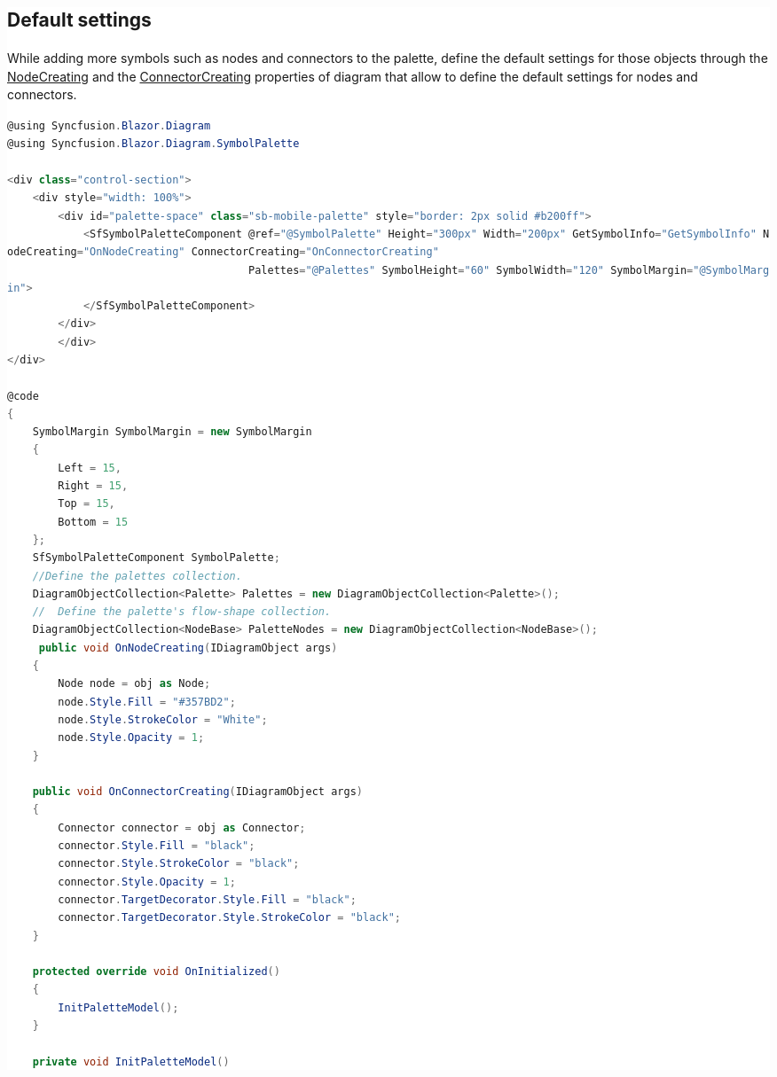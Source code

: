 ## Default settings

While adding more symbols such as nodes and connectors to the palette, define the default settings for those objects through the [NodeCreating](https://help.syncfusion.com/cr/blazor/Syncfusion.Blazor.Diagram.SymbolPalette.SfSymbolPaletteComponent.html#Syncfusion_Blazor_Diagram_SymbolPalette_SfSymbolPaletteComponent_NodeCreating) and the [ConnectorCreating](https://help.syncfusion.com/cr/blazor/Syncfusion.Blazor.Diagram.SymbolPalette.SfSymbolPaletteComponent.html#Syncfusion_Blazor_Diagram_SymbolPalette_SfSymbolPaletteComponent_ConnectorCreating) properties of diagram that allow to define the default settings for nodes and connectors.

```csharp
@using Syncfusion.Blazor.Diagram
@using Syncfusion.Blazor.Diagram.SymbolPalette

<div class="control-section">   
    <div style="width: 100%">  
        <div id="palette-space" class="sb-mobile-palette" style="border: 2px solid #b200ff">
            <SfSymbolPaletteComponent @ref="@SymbolPalette" Height="300px" Width="200px" GetSymbolInfo="GetSymbolInfo" NodeCreating="OnNodeCreating" ConnectorCreating="OnConnectorCreating"
                                      Palettes="@Palettes" SymbolHeight="60" SymbolWidth="120" SymbolMargin="@SymbolMargin">
            </SfSymbolPaletteComponent>
        </div>
        </div>
</div>

@code
{
    SymbolMargin SymbolMargin = new SymbolMargin 
    { 
        Left = 15, 
        Right = 15, 
        Top = 15, 
        Bottom = 15 
    };       
    SfSymbolPaletteComponent SymbolPalette;
    //Define the palettes collection.
    DiagramObjectCollection<Palette> Palettes = new DiagramObjectCollection<Palette>();
    //  Define the palette's flow-shape collection.
    DiagramObjectCollection<NodeBase> PaletteNodes = new DiagramObjectCollection<NodeBase>();
     public void OnNodeCreating(IDiagramObject args)
    { 
        Node node = obj as Node;
        node.Style.Fill = "#357BD2";
        node.Style.StrokeColor = "White";
        node.Style.Opacity = 1;
    }

    public void OnConnectorCreating(IDiagramObject args)
    { 
        Connector connector = obj as Connector;
        connector.Style.Fill = "black";
        connector.Style.StrokeColor = "black";
        connector.Style.Opacity = 1;
        connector.TargetDecorator.Style.Fill = "black";
        connector.TargetDecorator.Style.StrokeColor = "black";
    }

    protected override void OnInitialized()
    {
        InitPaletteModel();
    }
        
    private void InitPaletteModel()
```